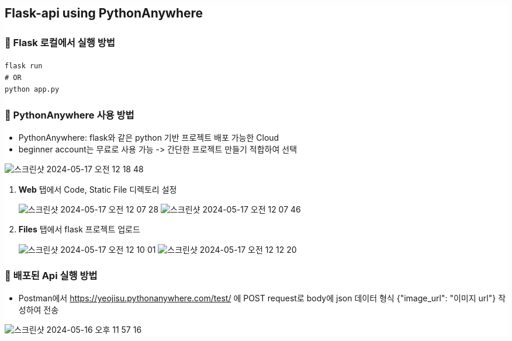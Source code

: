 ## Flask-api using PythonAnywhere

### 🌱 Flask 로컬에서 실행 방법

```
flask run
# OR
python app.py
```

### 🌱 PythonAnywhere 사용 방법
* PythonAnywhere: flask와 같은 python 기반 프로젝트 배포 가능한 Cloud
* beginner account는 무료로 사용 가능 -> 간단한 프로젝트 만들기 적합하여 선택

<img width="1035" alt="스크린샷 2024-05-17 오전 12 18 48" src="https://github.com/YeoJiSu/Skin-Disease-Classification/assets/76769044/64e6c511-bf30-4750-9111-581b818dd0ee">

1. **Web** 탭에서 Code, Static File 디렉토리 설정
   
   <img width="641" alt="스크린샷 2024-05-17 오전 12 07 28" src="https://github.com/YeoJiSu/Skin-Disease-Classification/assets/76769044/f83987ba-ff46-4ef3-b111-2fef23d1c44b">
   <img width="519" alt="스크린샷 2024-05-17 오전 12 07 46" src="https://github.com/YeoJiSu/Skin-Disease-Classification/assets/76769044/55cc590d-2069-45f0-abe9-d0dcde231cca">

2. **Files** 탭에서 flask 프로젝트 업로드
   
   <img width="720" alt="스크린샷 2024-05-17 오전 12 10 01" src="https://github.com/YeoJiSu/Skin-Disease-Classification/assets/76769044/7bb4ec4b-9c14-4fc6-bf1d-1ee0ba243816">
   <img width="721" alt="스크린샷 2024-05-17 오전 12 12 20" src="https://github.com/YeoJiSu/Skin-Disease-Classification/assets/76769044/71a168f8-5acb-44d1-941d-56269aca59bb">


### 🌱 배포된 Api 실행 방법
* Postman에서 https://yeojisu.pythonanywhere.com/test/ 에 POST request로 body에 json 데이터 형식 {"image_url": "이미지 url"} 작성하여 전송

<img width="805" alt="스크린샷 2024-05-16 오후 11 57 16" src="https://github.com/YeoJiSu/Skin-Disease-Classification/assets/76769044/0529a703-5e15-4638-8af1-3660ada7129c">
